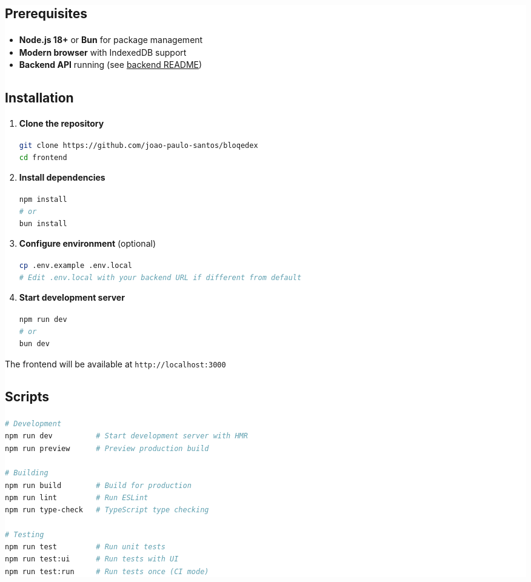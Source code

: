 ## Prerequisites

- **Node.js 18+** or **Bun** for package management
- **Modern browser** with IndexedDB support
- **Backend API** running (see [backend README](../backend/README.md))

## Installation

1. **Clone the repository**
   ```bash
   git clone https://github.com/joao-paulo-santos/bloqedex
   cd frontend
   ```

2. **Install dependencies**
   ```bash
   npm install
   # or
   bun install
   ```

3. **Configure environment** (optional)
   ```bash
   cp .env.example .env.local
   # Edit .env.local with your backend URL if different from default
   ```

4. **Start development server**
   ```bash
   npm run dev
   # or
   bun dev
   ```

The frontend will be available at `http://localhost:3000`

## Scripts

```bash
# Development
npm run dev          # Start development server with HMR
npm run preview      # Preview production build

# Building
npm run build        # Build for production
npm run lint         # Run ESLint
npm run type-check   # TypeScript type checking

# Testing
npm run test         # Run unit tests
npm run test:ui      # Run tests with UI
npm run test:run     # Run tests once (CI mode)
```
